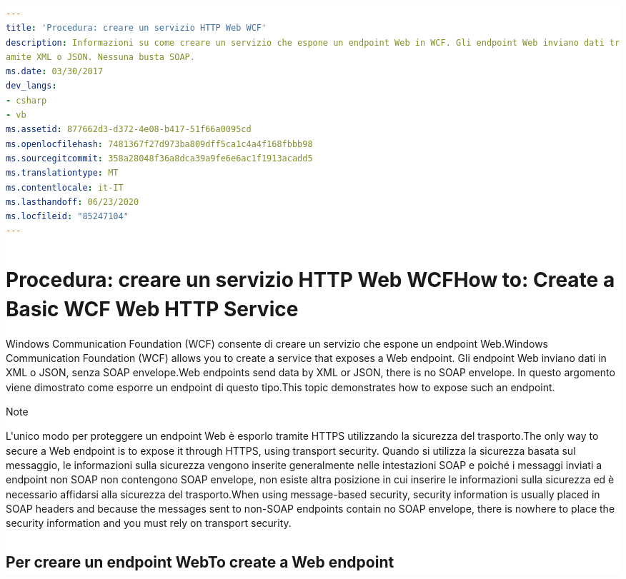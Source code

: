 ```yaml
---
title: 'Procedura: creare un servizio HTTP Web WCF'
description: Informazioni su come creare un servizio che espone un endpoint Web in WCF. Gli endpoint Web inviano dati tramite XML o JSON. Nessuna busta SOAP.
ms.date: 03/30/2017
dev_langs:
- csharp
- vb
ms.assetid: 877662d3-d372-4e08-b417-51f66a0095cd
ms.openlocfilehash: 7481367f27d973ba809dff5ca1c4a4f168fbbb98
ms.sourcegitcommit: 358a28048f36a8dca39a9fe6e6ac1f1913acadd5
ms.translationtype: MT
ms.contentlocale: it-IT
ms.lasthandoff: 06/23/2020
ms.locfileid: "85247104"
---
```

# <a name="how-to-create-a-basic-wcf-web-http-service"></a><span data-ttu-id="c9246-105">Procedura: creare un servizio HTTP Web WCF</span><span class="sxs-lookup"><span data-stu-id="c9246-105">How to: Create a Basic WCF Web HTTP Service</span></span>

<span data-ttu-id="c9246-106">Windows Communication Foundation (WCF) consente di creare un servizio che espone un endpoint Web.</span><span class="sxs-lookup"><span data-stu-id="c9246-106">Windows Communication Foundation (WCF) allows you to create a service that exposes a Web endpoint.</span></span> <span data-ttu-id="c9246-107">Gli endpoint Web inviano dati in XML o JSON, senza SOAP envelope.</span><span class="sxs-lookup"><span data-stu-id="c9246-107">Web endpoints send data by XML or JSON, there is no SOAP envelope.</span></span> <span data-ttu-id="c9246-108">In questo argomento viene dimostrato come esporre un endpoint di questo tipo.</span><span class="sxs-lookup"><span data-stu-id="c9246-108">This topic demonstrates how to expose such an endpoint.</span></span>

> [!NOTE]
> <span data-ttu-id="c9246-109">L'unico modo per proteggere un endpoint Web è esporlo tramite HTTPS utilizzando la sicurezza del trasporto.</span><span class="sxs-lookup"><span data-stu-id="c9246-109">The only way to secure a Web endpoint is to expose it through HTTPS, using transport security.</span></span> <span data-ttu-id="c9246-110">Quando si utilizza la sicurezza basata sul messaggio, le informazioni sulla sicurezza vengono inserite generalmente nelle intestazioni SOAP e poiché i messaggi inviati a endpoint non SOAP non contengono SOAP envelope, non esiste altra posizione in cui inserire le informazioni sulla sicurezza ed è necessario affidarsi alla sicurezza del trasporto.</span><span class="sxs-lookup"><span data-stu-id="c9246-110">When using message-based security, security information is usually placed in SOAP headers and because the messages sent to non-SOAP endpoints contain no SOAP envelope, there is nowhere to place the security information and you must rely on transport security.</span></span>

## <a name="to-create-a-web-endpoint"></a><span data-ttu-id="c9246-111">Per creare un endpoint Web</span><span class="sxs-lookup"><span data-stu-id="c9246-111">To create a Web endpoint</span></span>
